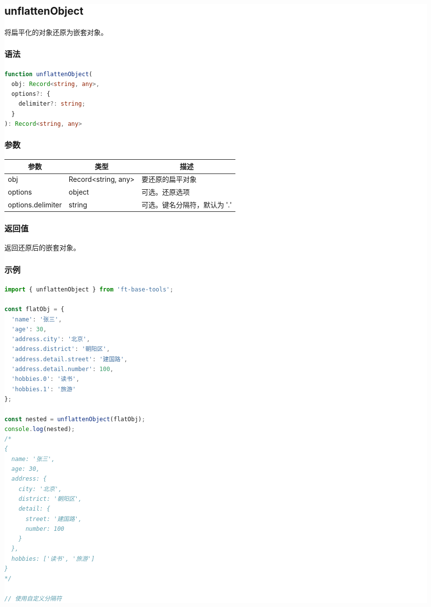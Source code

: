## unflattenObject

将扁平化的对象还原为嵌套对象。

### 语法

```typescript
function unflattenObject(
  obj: Record<string, any>,
  options?: {
    delimiter?: string;
  }
): Record<string, any>
```

### 参数

| 参数 | 类型 | 描述 |
| --- | --- | --- |
| obj | Record<string, any> | 要还原的扁平对象 |
| options | object | 可选。还原选项 |
| options.delimiter | string | 可选。键名分隔符，默认为 '.' |

### 返回值

返回还原后的嵌套对象。

### 示例

```javascript
import { unflattenObject } from 'ft-base-tools';

const flatObj = {
  'name': '张三',
  'age': 30,
  'address.city': '北京',
  'address.district': '朝阳区',
  'address.detail.street': '建国路',
  'address.detail.number': 100,
  'hobbies.0': '读书',
  'hobbies.1': '旅游'
};

const nested = unflattenObject(flatObj);
console.log(nested);
/*
{
  name: '张三',
  age: 30,
  address: {
    city: '北京',
    district: '朝阳区',
    detail: {
      street: '建国路',
      number: 100
    }
  },
  hobbies: ['读书', '旅游']
}
*/

// 使用自定义分隔符
```